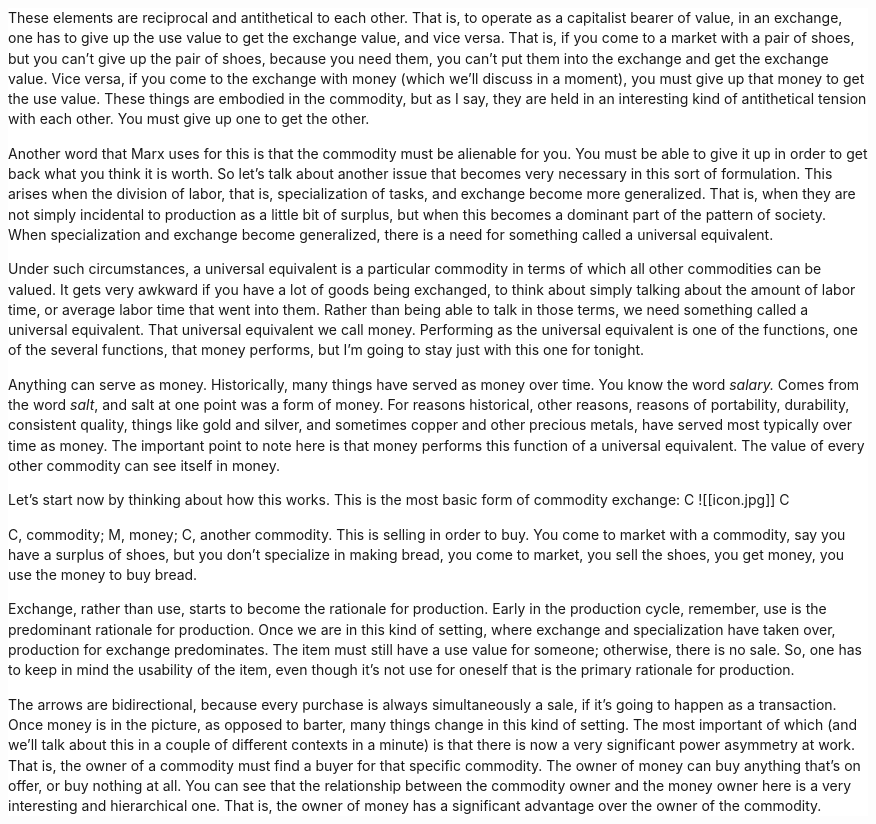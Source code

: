 These elements are reciprocal and antithetical to each other. That is, to operate as a capitalist bearer of value, in an exchange, one has to give up the use value to get the exchange value, and vice versa. That is, if you come to a market with a pair of shoes, but you can’t give up the pair of shoes, because you need them, you can’t put them into the exchange and get the exchange value. Vice versa, if you come to the exchange with money (which we’ll discuss in a moment), you must give up that money to get the use value. These things are embodied in the commodity, but as I say, they are held in an interesting kind of antithetical tension with each other. You must give up one to get the other.

Another word that Marx uses for this is that the commodity must be alienable for you. You must be able to give it up in order to get back what you think it is worth. So let’s talk about another issue that becomes very necessary in this sort of formulation. This arises when the division of labor, that is, specialization of tasks, and exchange become more generalized. That is, when they are not simply incidental to production as a little bit of surplus, but when this becomes a dominant part of the pattern of society. When specialization and exchange become generalized, there is a need for something called a universal equivalent.

Under such circumstances, a universal equivalent is a particular commodity in terms of which all other commodities can be valued. It gets very awkward if you have a lot of goods being exchanged, to think about simply talking about the amount of labor time, or average labor time that went into them. Rather than being able to talk in those terms, we need something called a universal equivalent. That universal equivalent we call money. Performing as the universal equivalent is one of the functions, one of the several functions, that money performs, but I’m going to stay just with this one for tonight.

Anything can serve as money. Historically, many things have served as money over time. You know the word _salary._ Comes from the word _salt_, and salt at one point was a form of money. For reasons historical, other reasons, reasons of portability, durability, consistent quality, things like gold and silver, and sometimes copper and other precious metals, have served most typically over time as money. The important point to note here is that money performs this function of a universal equivalent. The value of every other commodity can see itself in money.

Let’s start now by thinking about how this works. This is the most basic form of commodity exchange: C ![[icon.jpg]] C

C, commodity; M, money; C, another commodity. This is selling in order to buy. You come to market with a commodity, say you have a surplus of shoes, but you don’t specialize in making bread, you come to market, you sell the shoes, you get money, you use the money to buy bread.

Exchange, rather than use, starts to become the rationale for production. Early in the production cycle, remember, use is the predominant rationale for production. Once we are in this kind of setting, where exchange and specialization have taken over, production for exchange predominates. The item must still have a use value for someone; otherwise, there is no sale. So, one has to keep in mind the usability of the item, even though it’s not use for oneself that is the primary rationale for production.

The arrows are bidirectional, because every purchase is always simultaneously a sale, if it’s going to happen as a transaction. Once money is in the picture, as opposed to barter, many things change in this kind of setting. The most important of which (and we’ll talk about this in a couple of different contexts in a minute) is that there is now a very significant power asymmetry at work. That is, the owner of a commodity must find a buyer for that specific commodity. The owner of money can buy anything that’s on offer, or buy nothing at all. You can see that the relationship between the commodity owner and the money owner here is a very interesting and hierarchical one. That is, the owner of money has a significant advantage over the owner of the commodity.
